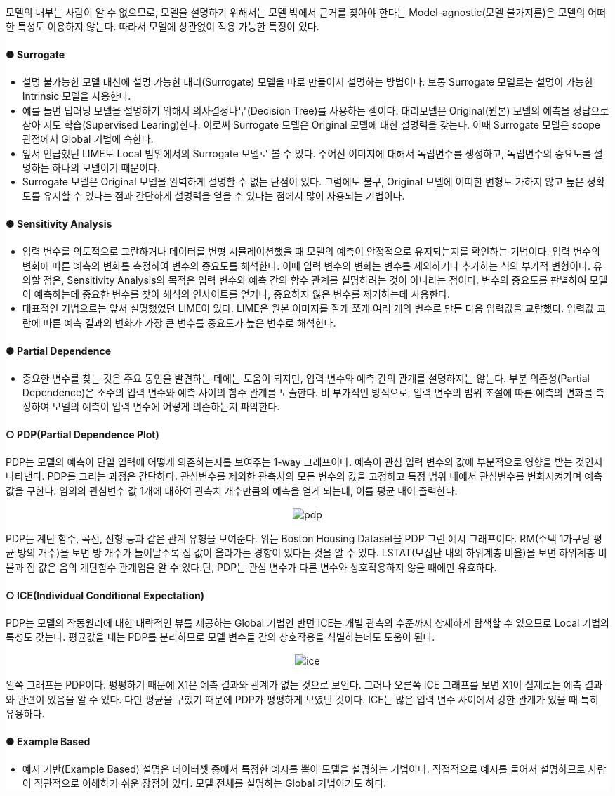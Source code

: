 모델의 내부는 사람이 알 수 없으므로, 모델을 설명하기 위해서는 모델 밖에서 근거를 찾아야 한다는 Model-agnostic(모델 불가지론)은 모델의 어떠한 특성도 이용하지 않는다. 따라서 모델에 상관없이 적용 가능한 특징이 있다.

#### ● Surrogate

- 설명 불가능한 모델 대신에 설명 가능한 대리(Surrogate) 모델을 따로 만들어서 설명하는 방법이다. 보통 Surrogate 모델로는 설명이 가능한 Intrinsic 모델을 사용한다.
- 예를 들면 딥러닝 모델을 설명하기 위해서 의사결정나무(Decision Tree)를 사용하는 셈이다. 대리모델은 Original(원본) 모델의 예측을 정답으로 삼아 지도 학습(Supervised Learing)한다. 이로써 Surrogate 모델은 Original 모델에 대한 설명력을 갖는다. 이때 Surrogate 모델은 scope 관점에서 Global 기법에 속한다.
- 앞서 언급했던 LIME도 Local 범위에서의 Surrogate 모델로 볼 수 있다. 주어진 이미지에 대해서 독립변수를 생성하고, 독립변수의 중요도를 설명하는 하나의 모델이기 때문이다.
- Surrogate 모델은 Original 모델을 완벽하게 설명할 수 없는 단점이 있다. 그럼에도 불구, Original 모델에 어떠한 변형도 가하지 않고 높은 정확도를 유지할 수 있다는 점과 간단하게 설명력을 얻을 수 있다는 점에서 많이 사용되는 기법이다.

#### ● Sensitivity Analysis

- 입력 변수를 의도적으로 교란하거나 데이터를 변형 시뮬레이션했을 때 모델의 예측이 안정적으로 유지되는지를 확인하는 기법이다. 입력 변수의 변화에 따른 예측의 변화를 측정하여 변수의 중요도를 해석한다. 이때 입력 변수의 변화는 변수를 제외하거나 추가하는 식의 부가적 변형이다. 유의할 점은, Sensitivity Analysis의 목적은 입력 변수와 예측 간의 함수 관계를 설명하려는 것이 아니라는 점이다. 변수의 중요도를 판별하여 모델이 예측하는데 중요한 변수를 찾아 해석의 인사이트를 얻거나, 중요하지 않은 변수를 제거하는데 사용한다.
- 대표적인 기법으로는 앞서 설명했었던 LIME이 있다. LIME은 원본 이미지를 잘게 쪼개 여러 개의 변수로 만든 다음 입력값을 교란했다. 입력값 교란에 따른 예측 결과의 변화가 가장 큰 변수를 중요도가 높은 변수로 해석한다.

#### ● Partial Dependence

- 중요한 변수를 찾는 것은 주요 동인을 발견하는 데에는 도움이 되지만, 입력 변수와 예측 간의 관계를 설명하지는 않는다. 부분 의존성(Partial Dependence)은 소수의 입력 변수와 예측 사이의 함수 관계를 도출한다. 비 부가적인 방식으로, 입력 변수의 범위 조절에 따른 예측의 변화를 측정하여 모델의 예측이 입력 변수에 어떻게 의존하는지 파악한다.

#### ○ PDP(Partial Dependence Plot)

PDP는 모델의 예측이 단일 입력에 어떻게 의존하는지를 보여주는 1-way 그래프이다. 예측이 관심 입력 변수의 값에 부분적으로 영향을 받는 것인지 나타낸다. PDP를 그리는 과정은 간단하다. 관심변수를 제외한 관측치의 모든 변수의 값을 고정하고 특정 범위 내에서 관심변수를 변화시켜가며 예측값을 구한다. 임의의 관심변수 값 1개에 대하여 관측치 개수만큼의 예측을 얻게 되는데, 이를 평균 내어 출력한다.  

<center><img src="https://user-images.githubusercontent.com/50395556/80391689-091eea80-88e9-11ea-903d-b2779aa88cea.png" title="pdp" width="800px"></center>

PDP는 계단 함수, 곡선, 선형 등과 같은 관계 유형을 보여준다. 위는 Boston Housing Dataset을 PDP 그린 예시 그래프이다. RM(주택 1가구당 평균 방의 개수)을 보면 방 개수가 늘어날수록 집 값이 올라가는 경향이 있다는 것을 알 수 있다. LSTAT(모집단 내의 하위계층 비율)을 보면 하위계층 비율과 집 값은 음의 계단함수 관계임을 알 수 있다.단, PDP는 관심 변수가 다른 변수와 상호작용하지 않을 때에만 유효하다.

#### ○ ICE(Individual Conditional Expectation)

PDP는 모델의 작동원리에 대한 대략적인 뷰를 제공하는 Global 기법인 반면 ICE는 개별 관측의 수준까지 상세하게 탐색할 수 있으므로 Local 기법의 특성도 갖는다. 평균값을 내는 PDP를 분리하므로 모델 변수들 간의 상호작용을 식별하는데도 도움이 된다.  

<center><img src="https://user-images.githubusercontent.com/50395556/80391912-5d29cf00-88e9-11ea-9d0c-cf26bed48c1e.png" title="ice" width="800px"></center>

왼쪽 그래프는 PDP이다. 평평하기 때문에 X1은 예측 결과와 관계가 없는 것으로 보인다. 그러나 오른쪽 ICE 그래프를 보면 X1이 실제로는 예측 결과와 관련이 있음을 알 수 있다. 다만 평균을 구했기 때문에 PDP가 평평하게 보였던 것이다.  ICE는 많은 입력 변수 사이에서 강한 관계가 있을 때 특히 유용하다.

#### ● Example Based

- 예시 기반(Example Based) 설명은 데이터셋 중에서 특정한 예시를 뽑아 모델을 설명하는 기법이다. 직접적으로 예시를 들어서 설명하므로 사람이 직관적으로 이해하기 쉬운 장점이 있다. 모델 전체를 설명하는 Global 기법이기도 하다.

